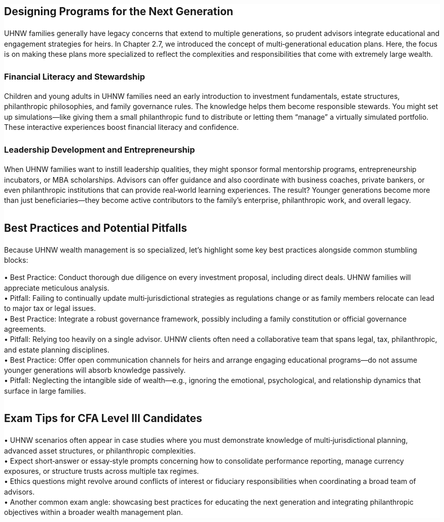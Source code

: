 ## Designing Programs for the Next Generation

UHNW families generally have legacy concerns that extend to multiple generations, so prudent advisors integrate educational and engagement strategies for heirs. In Chapter 2.7, we introduced the concept of multi‐generational education plans. Here, the focus is on making these plans more specialized to reflect the complexities and responsibilities that come with extremely large wealth.

### Financial Literacy and Stewardship
Children and young adults in UHNW families need an early introduction to investment fundamentals, estate structures, philanthropic philosophies, and family governance rules. The knowledge helps them become responsible stewards. You might set up simulations—like giving them a small philanthropic fund to distribute or letting them “manage” a virtually simulated portfolio. These interactive experiences boost financial literacy and confidence.

### Leadership Development and Entrepreneurship
When UHNW families want to instill leadership qualities, they might sponsor formal mentorship programs, entrepreneurship incubators, or MBA scholarships. Advisors can offer guidance and also coordinate with business coaches, private bankers, or even philanthropic institutions that can provide real‐world learning experiences. The result? Younger generations become more than just beneficiaries—they become active contributors to the family’s enterprise, philanthropic work, and overall legacy.

## Best Practices and Potential Pitfalls

Because UHNW wealth management is so specialized, let’s highlight some key best practices alongside common stumbling blocks:

• Best Practice: Conduct thorough due diligence on every investment proposal, including direct deals. UHNW families will appreciate meticulous analysis.  
• Pitfall: Failing to continually update multi‐jurisdictional strategies as regulations change or as family members relocate can lead to major tax or legal issues.  
• Best Practice: Integrate a robust governance framework, possibly including a family constitution or official governance agreements.  
• Pitfall: Relying too heavily on a single advisor. UHNW clients often need a collaborative team that spans legal, tax, philanthropic, and estate planning disciplines.  
• Best Practice: Offer open communication channels for heirs and arrange engaging educational programs—do not assume younger generations will absorb knowledge passively.  
• Pitfall: Neglecting the intangible side of wealth—e.g., ignoring the emotional, psychological, and relationship dynamics that surface in large families.

## Exam Tips for CFA Level III Candidates

• UHNW scenarios often appear in case studies where you must demonstrate knowledge of multi‐jurisdictional planning, advanced asset structures, or philanthropic complexities.  
• Expect short‐answer or essay‐style prompts concerning how to consolidate performance reporting, manage currency exposures, or structure trusts across multiple tax regimes.  
• Ethics questions might revolve around conflicts of interest or fiduciary responsibilities when coordinating a broad team of advisors.  
• Another common exam angle: showcasing best practices for educating the next generation and integrating philanthropic objectives within a broader wealth management plan.  
